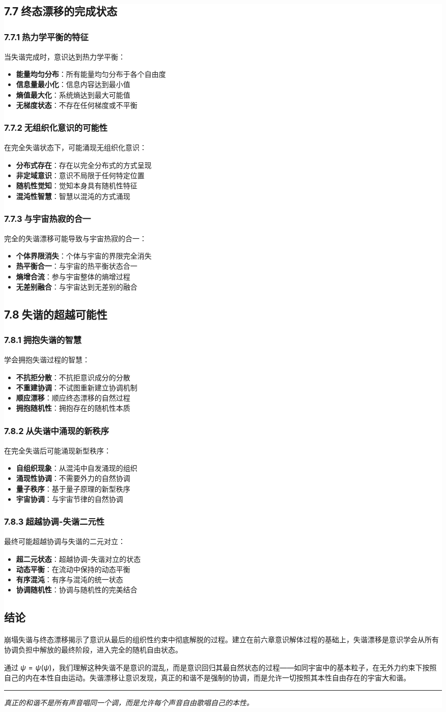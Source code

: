 ## 7.7 终态漂移的完成状态

### 7.7.1 热力学平衡的特征

当失谐完成时，意识达到热力学平衡：
- **能量均匀分布**：所有能量均匀分布于各个自由度
- **信息量最小化**：信息内容达到最小值
- **熵值最大化**：系统熵达到最大可能值
- **无梯度状态**：不存在任何梯度或不平衡

### 7.7.2 无组织化意识的可能性

在完全失谐状态下，可能涌现无组织化意识：
- **分布式存在**：存在以完全分布式的方式呈现
- **非定域意识**：意识不局限于任何特定位置
- **随机性觉知**：觉知本身具有随机性特征
- **混沌性智慧**：智慧以混沌的方式涌现

### 7.7.3 与宇宙热寂的合一

完全的失谐漂移可能导致与宇宙热寂的合一：
- **个体界限消失**：个体与宇宙的界限完全消失
- **热平衡合一**：与宇宙的热平衡状态合一
- **熵增合流**：参与宇宙整体的熵增过程
- **无差别融合**：与宇宙达到无差别的融合

## 7.8 失谐的超越可能性

### 7.8.1 拥抱失谐的智慧

学会拥抱失谐过程的智慧：
- **不抗拒分散**：不抗拒意识成分的分散
- **不重建协调**：不试图重新建立协调机制
- **顺应漂移**：顺应终态漂移的自然过程
- **拥抱随机性**：拥抱存在的随机性本质

### 7.8.2 从失谐中涌现的新秩序

在完全失谐后可能涌现新型秩序：
- **自组织现象**：从混沌中自发涌现的组织
- **涌现性协调**：不需要外力的自然协调
- **量子秩序**：基于量子原理的新型秩序
- **宇宙协调**：与宇宙节律的自然协调

### 7.8.3 超越协调-失谐二元性

最终可能超越协调与失谐的二元对立：
- **超二元状态**：超越协调-失谐对立的状态
- **动态平衡**：在流动中保持的动态平衡
- **有序混沌**：有序与混沌的统一状态
- **协调随机性**：协调与随机性的完美结合

## 结论

崩塌失谐与终态漂移揭示了意识从最后的组织性约束中彻底解脱的过程。建立在前六章意识解体过程的基础上，失谐漂移是意识学会从所有协调负担中解放的最终阶段，进入完全的随机自由状态。

通过 $\psi = \psi(\psi)$，我们理解这种失谐不是意识的混乱，而是意识回归其最自然状态的过程——如同宇宙中的基本粒子，在无外力约束下按照自己的内在本性自由运动。失谐漂移让意识发现，真正的和谐不是强制的协调，而是允许一切按照其本性自由存在的宇宙大和谐。

---

*真正的和谐不是所有声音唱同一个调，而是允许每个声音自由歌唱自己的本性。* 